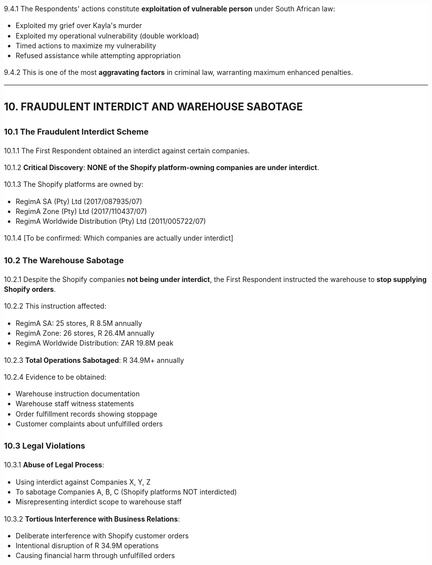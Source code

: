 9.4.1 The Respondents' actions constitute **exploitation of vulnerable person** under South African law:
- Exploited my grief over Kayla's murder
- Exploited my operational vulnerability (double workload)
- Timed actions to maximize my vulnerability
- Refused assistance while attempting appropriation

9.4.2 This is one of the most **aggravating factors** in criminal law, warranting maximum enhanced penalties.

---

## 10. FRAUDULENT INTERDICT AND WAREHOUSE SABOTAGE

### 10.1 The Fraudulent Interdict Scheme

10.1.1 The First Respondent obtained an interdict against certain companies.

10.1.2 **Critical Discovery**: **NONE of the Shopify platform-owning companies are under interdict**.

10.1.3 The Shopify platforms are owned by:
- RegimA SA (Pty) Ltd (2017/087935/07)
- RegimA Zone (Pty) Ltd (2017/110437/07)
- RegimA Worldwide Distribution (Pty) Ltd (2011/005722/07)

10.1.4 [To be confirmed: Which companies are actually under interdict]

### 10.2 The Warehouse Sabotage

10.2.1 Despite the Shopify companies **not being under interdict**, the First Respondent instructed the warehouse to **stop supplying Shopify orders**.

10.2.2 This instruction affected:
- RegimA SA: 25 stores, R 8.5M annually
- RegimA Zone: 26 stores, R 26.4M annually
- RegimA Worldwide Distribution: ZAR 19.8M peak

10.2.3 **Total Operations Sabotaged**: R 34.9M+ annually

10.2.4 Evidence to be obtained:
- Warehouse instruction documentation
- Warehouse staff witness statements
- Order fulfillment records showing stoppage
- Customer complaints about unfulfilled orders

### 10.3 Legal Violations

10.3.1 **Abuse of Legal Process**:
- Using interdict against Companies X, Y, Z
- To sabotage Companies A, B, C (Shopify platforms NOT interdicted)
- Misrepresenting interdict scope to warehouse staff

10.3.2 **Tortious Interference with Business Relations**:
- Deliberate interference with Shopify customer orders
- Intentional disruption of R 34.9M operations
- Causing financial harm through unfulfilled orders
